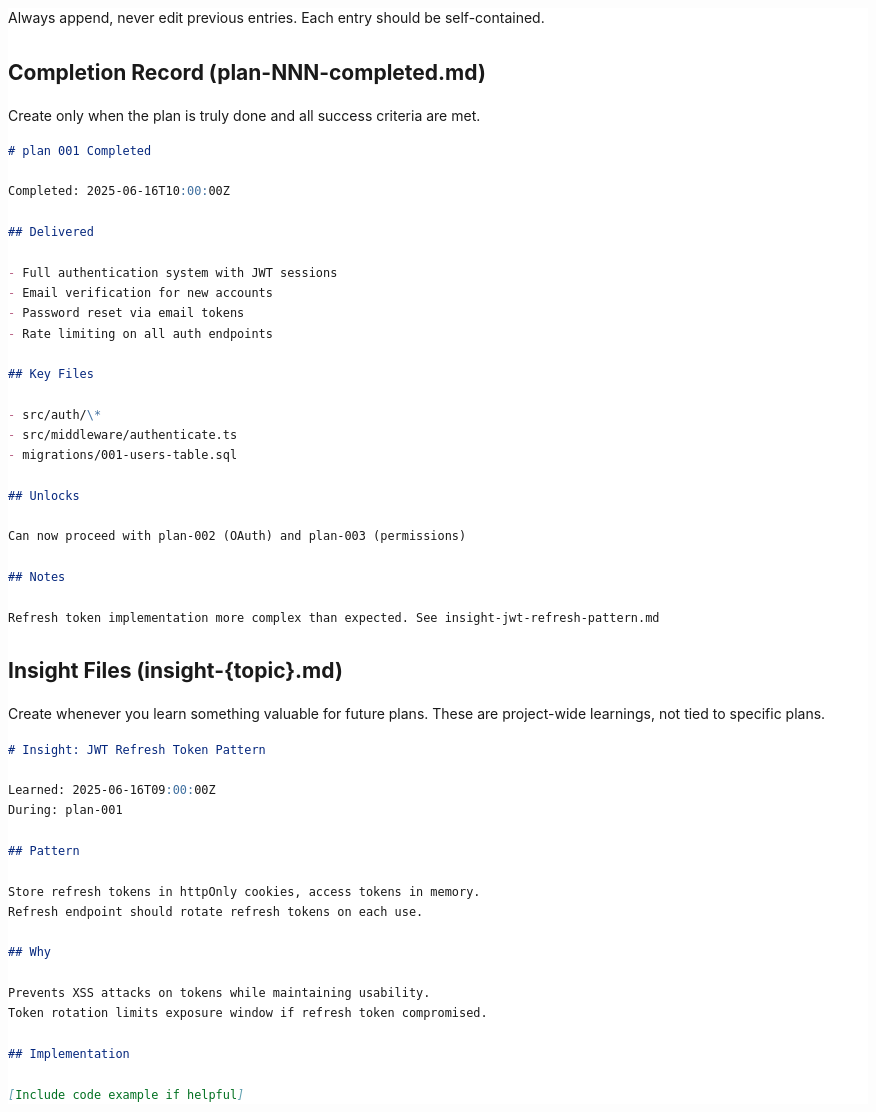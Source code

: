 Always append, never edit previous entries. Each entry should be self-contained.

## Completion Record (plan-NNN-completed.md)

Create only when the plan is truly done and all success criteria are met.

```markdown
# plan 001 Completed

Completed: 2025-06-16T10:00:00Z

## Delivered

- Full authentication system with JWT sessions
- Email verification for new accounts
- Password reset via email tokens
- Rate limiting on all auth endpoints

## Key Files

- src/auth/\*
- src/middleware/authenticate.ts
- migrations/001-users-table.sql

## Unlocks

Can now proceed with plan-002 (OAuth) and plan-003 (permissions)

## Notes

Refresh token implementation more complex than expected. See insight-jwt-refresh-pattern.md
```

## Insight Files (insight-{topic}.md)

Create whenever you learn something valuable for future plans. These are project-wide learnings, not tied to specific plans.

```markdown
# Insight: JWT Refresh Token Pattern

Learned: 2025-06-16T09:00:00Z
During: plan-001

## Pattern

Store refresh tokens in httpOnly cookies, access tokens in memory.
Refresh endpoint should rotate refresh tokens on each use.

## Why

Prevents XSS attacks on tokens while maintaining usability.
Token rotation limits exposure window if refresh token compromised.

## Implementation

[Include code example if helpful]
```
